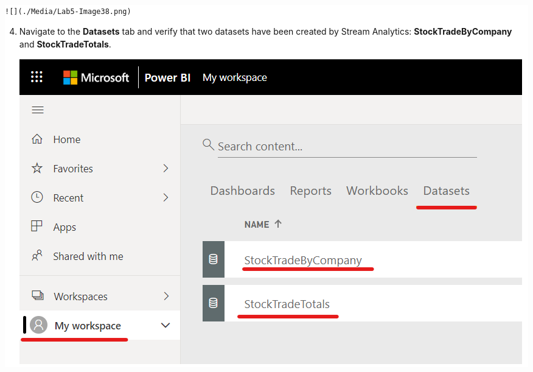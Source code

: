     ![](./Media/Lab5-Image38.png)

4.	Navigate to the **Datasets** tab and verify that two datasets have been created by Stream Analytics: **StockTradeByCompany** and **StockTradeTotals**.

    ![](./Media/Lab5-Image39.png)
